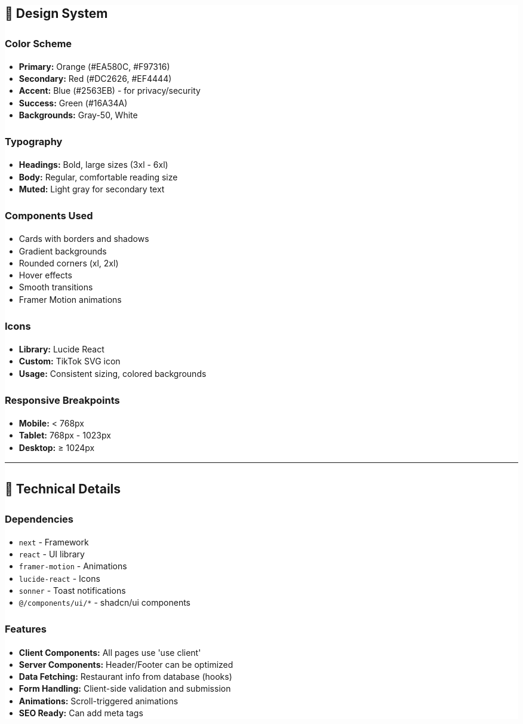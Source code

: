 
## 🎨 Design System

### Color Scheme
- **Primary:** Orange (#EA580C, #F97316)
- **Secondary:** Red (#DC2626, #EF4444)
- **Accent:** Blue (#2563EB) - for privacy/security
- **Success:** Green (#16A34A)
- **Backgrounds:** Gray-50, White

### Typography
- **Headings:** Bold, large sizes (3xl - 6xl)
- **Body:** Regular, comfortable reading size
- **Muted:** Light gray for secondary text

### Components Used
- Cards with borders and shadows
- Gradient backgrounds
- Rounded corners (xl, 2xl)
- Hover effects
- Smooth transitions
- Framer Motion animations

### Icons
- **Library:** Lucide React
- **Custom:** TikTok SVG icon
- **Usage:** Consistent sizing, colored backgrounds

### Responsive Breakpoints
- **Mobile:** < 768px
- **Tablet:** 768px - 1023px
- **Desktop:** ≥ 1024px

---

## 🔧 Technical Details

### Dependencies
- `next` - Framework
- `react` - UI library
- `framer-motion` - Animations
- `lucide-react` - Icons
- `sonner` - Toast notifications
- `@/components/ui/*` - shadcn/ui components

### Features
- **Client Components:** All pages use 'use client'
- **Server Components:** Header/Footer can be optimized
- **Data Fetching:** Restaurant info from database (hooks)
- **Form Handling:** Client-side validation and submission
- **Animations:** Scroll-triggered animations
- **SEO Ready:** Can add meta tags
